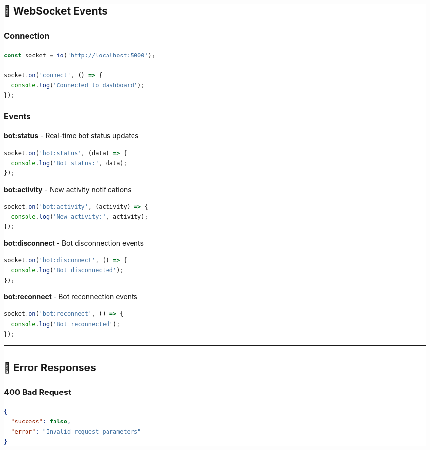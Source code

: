 
## 📡 WebSocket Events

### Connection

```javascript
const socket = io('http://localhost:5000');

socket.on('connect', () => {
  console.log('Connected to dashboard');
});
```

### Events

**bot:status** - Real-time bot status updates
```javascript
socket.on('bot:status', (data) => {
  console.log('Bot status:', data);
});
```

**bot:activity** - New activity notifications
```javascript
socket.on('bot:activity', (activity) => {
  console.log('New activity:', activity);
});
```

**bot:disconnect** - Bot disconnection events
```javascript
socket.on('bot:disconnect', () => {
  console.log('Bot disconnected');
});
```

**bot:reconnect** - Bot reconnection events
```javascript
socket.on('bot:reconnect', () => {
  console.log('Bot reconnected');
});
```

---

## 🔧 Error Responses

### 400 Bad Request

```json
{
  "success": false,
  "error": "Invalid request parameters"
}
```
